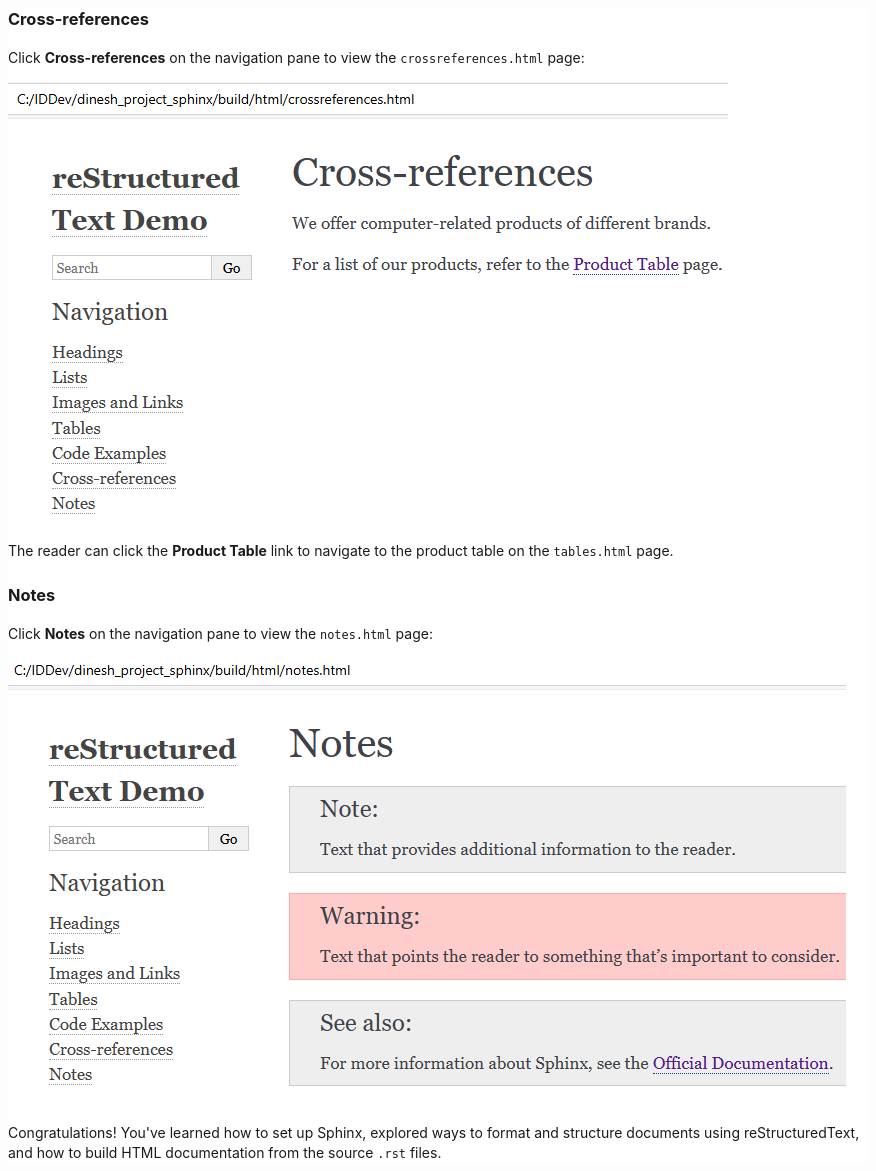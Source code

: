 ### Cross-references
Click **Cross-references** on the navigation pane to view the `crossreferences.html` page:

![Cross references page showing the link to product table](RT13.png)

The reader can click the **Product Table** link to navigate to the product table on the `tables.html` page.

### Notes
Click **Notes** on the navigation pane to view the `notes.html` page:

![Notes page showing the note, warning and see also text](RT14.png)

Congratulations! You've learned how to set up Sphinx, explored ways to format and structure documents using reStructuredText, and how to build HTML documentation from the source `.rst` files.